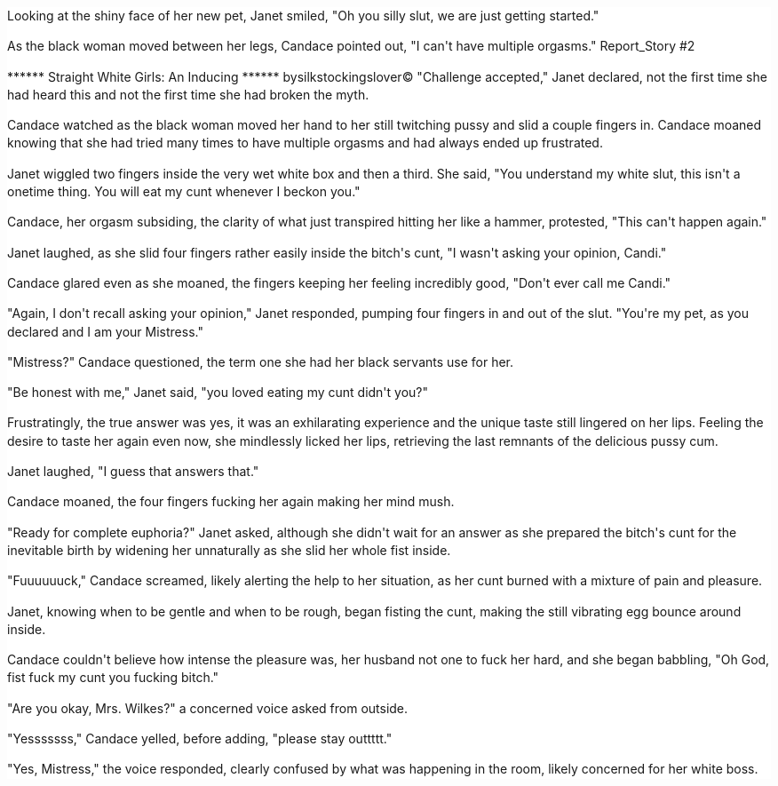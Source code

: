  Looking at the shiny face of her new pet, Janet smiled, "Oh you silly slut, we are just getting started." 

 As the black woman moved between her legs, Candace pointed out, "I can't have multiple orgasms." Report_Story #2 

 

 ****** Straight White Girls: An Inducing ****** bysilkstockingslover© "Challenge accepted," Janet declared, not the first time she had heard this and not the first time she had broken the myth. 

 Candace watched as the black woman moved her hand to her still twitching pussy and slid a couple fingers in. Candace moaned knowing that she had tried many times to have multiple orgasms and had always ended up frustrated. 

 Janet wiggled two fingers inside the very wet white box and then a third. She said, "You understand my white slut, this isn't a onetime thing. You will eat my cunt whenever I beckon you." 

 Candace, her orgasm subsiding, the clarity of what just transpired hitting her like a hammer, protested, "This can't happen again." 

 Janet laughed, as she slid four fingers rather easily inside the bitch's cunt, "I wasn't asking your opinion, Candi." 

 Candace glared even as she moaned, the fingers keeping her feeling incredibly good, "Don't ever call me Candi." 

 "Again, I don't recall asking your opinion," Janet responded, pumping four fingers in and out of the slut. "You're my pet, as you declared and I am your Mistress." 

 "Mistress?" Candace questioned, the term one she had her black servants use for her. 

 "Be honest with me," Janet said, "you loved eating my cunt didn't you?" 

 Frustratingly, the true answer was yes, it was an exhilarating experience and the unique taste still lingered on her lips. Feeling the desire to taste her again even now, she mindlessly licked her lips, retrieving the last remnants of the delicious pussy cum. 

 Janet laughed, "I guess that answers that." 

 Candace moaned, the four fingers fucking her again making her mind mush. 

 "Ready for complete euphoria?" Janet asked, although she didn't wait for an answer as she prepared the bitch's cunt for the inevitable birth by widening her unnaturally as she slid her whole fist inside. 

 "Fuuuuuuck," Candace screamed, likely alerting the help to her situation, as her cunt burned with a mixture of pain and pleasure. 

 Janet, knowing when to be gentle and when to be rough, began fisting the cunt, making the still vibrating egg bounce around inside. 

 Candace couldn't believe how intense the pleasure was, her husband not one to fuck her hard, and she began babbling, "Oh God, fist fuck my cunt you fucking bitch." 

 "Are you okay, Mrs. Wilkes?" a concerned voice asked from outside. 

 "Yesssssss," Candace yelled, before adding, "please stay outtttt." 

 "Yes, Mistress," the voice responded, clearly confused by what was happening in the room, likely concerned for her white boss. 

